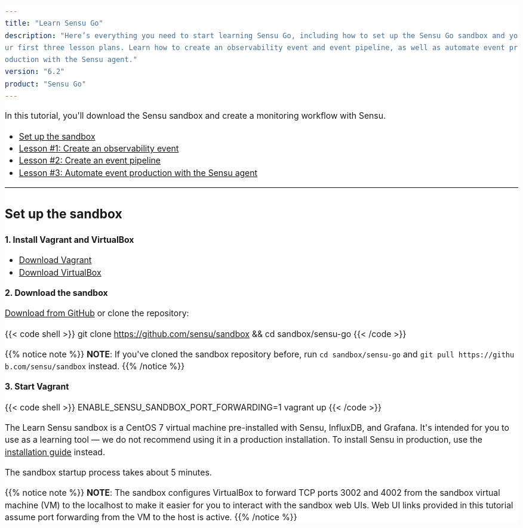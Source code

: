 ```yaml
---
title: "Learn Sensu Go"
description: "Here’s everything you need to start learning Sensu Go, including how to set up the Sensu Go sandbox and your first three lesson plans. Learn how to create an observability event and event pipeline, as well as automate event production with the Sensu agent."
version: "6.2"
product: "Sensu Go"
---
```


In this tutorial, you'll download the Sensu sandbox and create a monitoring workflow with Sensu.

- [Set up the sandbox](#set-up-the-sandbox)
- [Lesson \#1: Create an observability event](#lesson-1-create-a-sensu-observability-event)
- [Lesson \#2: Create an event pipeline](#lesson-2-pipe-keepalive-events-into-slack)
- [Lesson \#3: Automate event production with the Sensu agent](#lesson-3-automate-event-production-with-the-sensu-agent)

---

## Set up the sandbox

**1. Install Vagrant and VirtualBox**

- [Download Vagrant][12]
- [Download VirtualBox][13]

**2. Download the sandbox**

[Download from GitHub][14] or clone the repository:

{{< code shell >}}
git clone https://github.com/sensu/sandbox && cd sandbox/sensu-go
{{< /code >}}

{{% notice note %}}
**NOTE**: If you've cloned the sandbox repository before, run `cd sandbox/sensu-go` and `git pull https://github.com/sensu/sandbox` instead.
{{% /notice %}}

**3. Start Vagrant**

{{< code shell >}}
ENABLE_SENSU_SANDBOX_PORT_FORWARDING=1 vagrant up
{{< /code >}}

The Learn Sensu sandbox is a CentOS 7 virtual machine pre-installed with Sensu, InfluxDB, and Grafana.
It's intended for you to use as a learning tool &mdash; we do not recommend using it in a production installation.
To install Sensu in production, use the [installation guide][8] instead.

The sandbox startup process takes about 5 minutes.

{{% notice note %}}
**NOTE**: The sandbox configures VirtualBox to forward TCP ports 3002 and 4002 from the sandbox virtual machine (VM) to the localhost to make it easier for you to interact with the sandbox web UIs.
Web UI links provided in this tutorial assume port forwarding from the VM to the host is active.
{{% /notice %}}


[2]: https://slack.com/get-started#create
[3]: ../../plugins/assets/
[4]: https://bonsai.sensu.io/assets/sensu/sensu-slack-handler/
[6]: https://bonsai.sensu.io/assets/sensu/sensu-influxdb-handler/
[7]: ../../learn/sandbox/
[8]: ../../operations/deploy-sensu/install-sensu/
[9]: ../../observability-pipeline/observe-process/aggregate-metrics-statsd/
[10]: ../../operations/control-access/create-read-only-user/
[12]: https://www.vagrantup.com/downloads.html
[13]: https://www.virtualbox.org/wiki/Downloads/
[14]: https://github.com/sensu/sandbox/archive/master.zip
[15]: http://localhost:3002/
[16]: https://www.influxdata.com/
[17]: https://grafana.com/
[18]: http://localhost:4002/d/go02/sensu-go-sandbox-combined/
[19]: https://github.com/sensu-plugins/sensu-plugins-http/
[20]: http://localhost:4002/d/go01/sensu-go-sandbox/
[21]: http://localhost:3002/#/entities/